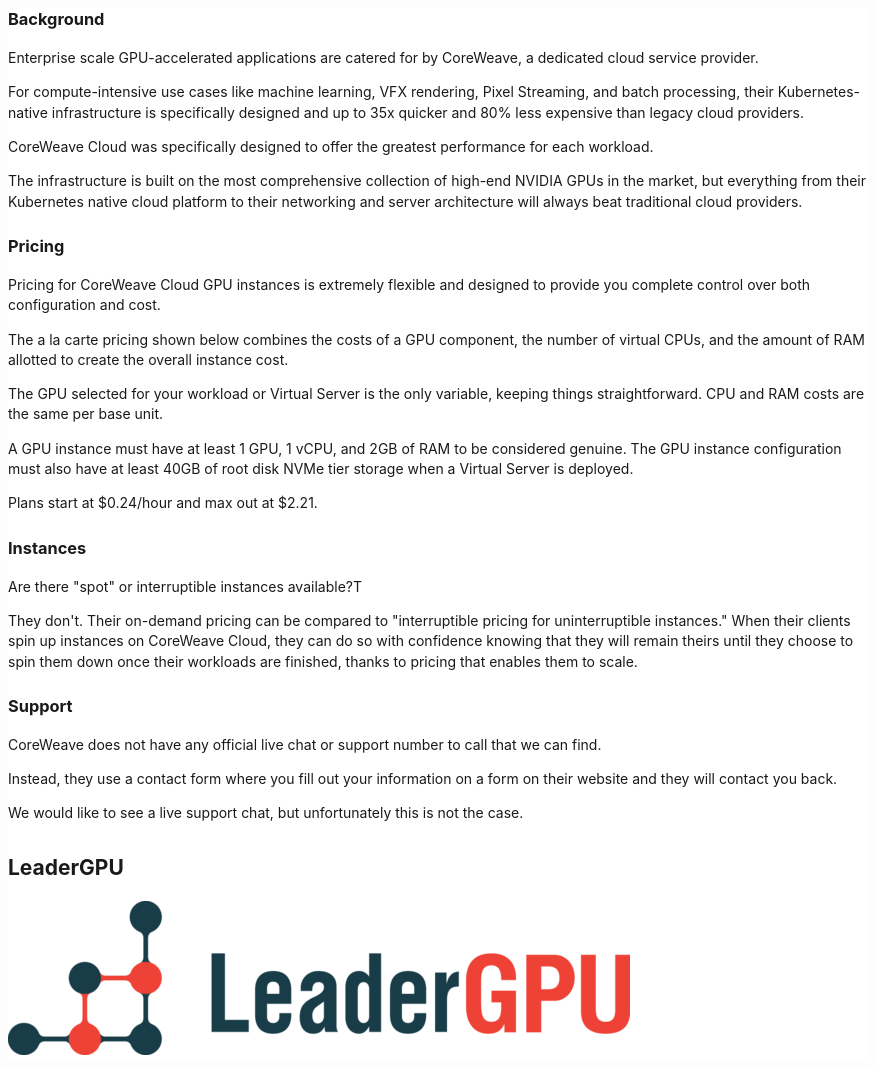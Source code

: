 ### Background

Enterprise scale GPU-accelerated applications are catered for by CoreWeave, a dedicated cloud service provider.

For compute-intensive use cases like machine learning, VFX rendering, Pixel Streaming, and batch processing, their Kubernetes-native infrastructure is specifically designed and up to 35x quicker and 80% less expensive than legacy cloud providers.

CoreWeave Cloud was specifically designed to offer the greatest performance for each workload.

The infrastructure is built on the most comprehensive collection of high-end NVIDIA GPUs in the market, but everything from their Kubernetes native cloud platform to their networking and server architecture will always beat traditional cloud providers.

### Pricing

Pricing for CoreWeave Cloud GPU instances is extremely flexible and designed to provide you complete control over both configuration and cost.

The a la carte pricing shown below combines the costs of a GPU component, the number of virtual CPUs, and the amount of RAM allotted to create the overall instance cost.

The GPU selected for your workload or Virtual Server is the only variable, keeping things straightforward. CPU and RAM costs are the same per base unit.

A GPU instance must have at least 1 GPU, 1 vCPU, and 2GB of RAM to be considered genuine. The GPU instance configuration must also have at least 40GB of root disk NVMe tier storage when a Virtual Server is deployed.

Plans start at $0.24/hour and max out at $2.21.

### Instances

Are there "spot" or interruptible instances available?T

They don't. Their on-demand pricing can be compared to "interruptible pricing for uninterruptible instances." When their clients spin up instances on CoreWeave Cloud, they can do so with confidence knowing that they will remain theirs until they choose to spin them down once their workloads are finished, thanks to pricing that enables them to scale.

### Support

CoreWeave does not have any official live chat or support number to call that we can find.

Instead, they use a contact form where you fill out your information on a form on their website and they will contact you back.

We would like to see a live support chat, but unfortunately this is not the case.

## LeaderGPU

![Leadergpu](/images/leadergpu.png)
